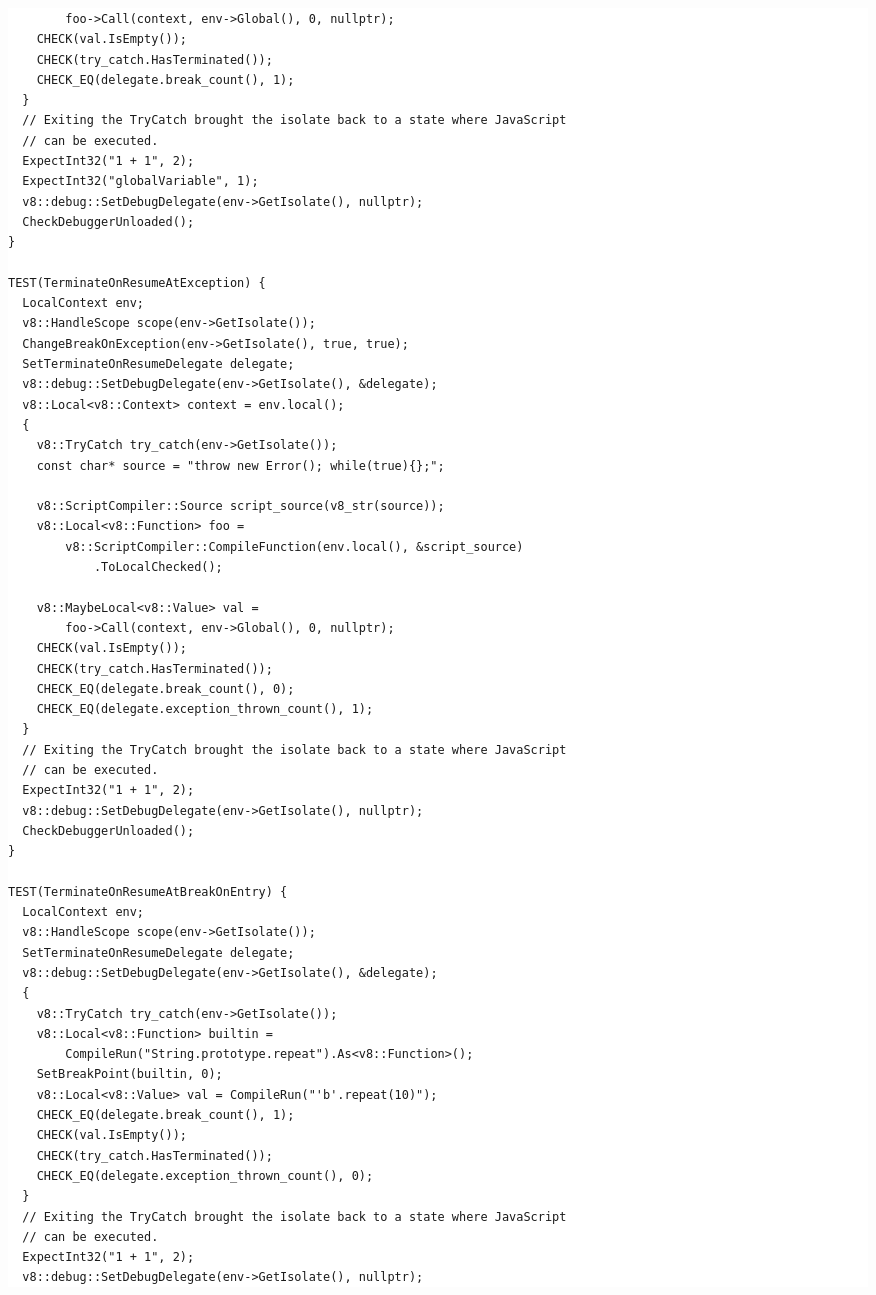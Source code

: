 ```
        foo->Call(context, env->Global(), 0, nullptr);
    CHECK(val.IsEmpty());
    CHECK(try_catch.HasTerminated());
    CHECK_EQ(delegate.break_count(), 1);
  }
  // Exiting the TryCatch brought the isolate back to a state where JavaScript
  // can be executed.
  ExpectInt32("1 + 1", 2);
  ExpectInt32("globalVariable", 1);
  v8::debug::SetDebugDelegate(env->GetIsolate(), nullptr);
  CheckDebuggerUnloaded();
}

TEST(TerminateOnResumeAtException) {
  LocalContext env;
  v8::HandleScope scope(env->GetIsolate());
  ChangeBreakOnException(env->GetIsolate(), true, true);
  SetTerminateOnResumeDelegate delegate;
  v8::debug::SetDebugDelegate(env->GetIsolate(), &delegate);
  v8::Local<v8::Context> context = env.local();
  {
    v8::TryCatch try_catch(env->GetIsolate());
    const char* source = "throw new Error(); while(true){};";

    v8::ScriptCompiler::Source script_source(v8_str(source));
    v8::Local<v8::Function> foo =
        v8::ScriptCompiler::CompileFunction(env.local(), &script_source)
            .ToLocalChecked();

    v8::MaybeLocal<v8::Value> val =
        foo->Call(context, env->Global(), 0, nullptr);
    CHECK(val.IsEmpty());
    CHECK(try_catch.HasTerminated());
    CHECK_EQ(delegate.break_count(), 0);
    CHECK_EQ(delegate.exception_thrown_count(), 1);
  }
  // Exiting the TryCatch brought the isolate back to a state where JavaScript
  // can be executed.
  ExpectInt32("1 + 1", 2);
  v8::debug::SetDebugDelegate(env->GetIsolate(), nullptr);
  CheckDebuggerUnloaded();
}

TEST(TerminateOnResumeAtBreakOnEntry) {
  LocalContext env;
  v8::HandleScope scope(env->GetIsolate());
  SetTerminateOnResumeDelegate delegate;
  v8::debug::SetDebugDelegate(env->GetIsolate(), &delegate);
  {
    v8::TryCatch try_catch(env->GetIsolate());
    v8::Local<v8::Function> builtin =
        CompileRun("String.prototype.repeat").As<v8::Function>();
    SetBreakPoint(builtin, 0);
    v8::Local<v8::Value> val = CompileRun("'b'.repeat(10)");
    CHECK_EQ(delegate.break_count(), 1);
    CHECK(val.IsEmpty());
    CHECK(try_catch.HasTerminated());
    CHECK_EQ(delegate.exception_thrown_count(), 0);
  }
  // Exiting the TryCatch brought the isolate back to a state where JavaScript
  // can be executed.
  ExpectInt32("1 + 1", 2);
  v8::debug::SetDebugDelegate(env->GetIsolate(), nullptr);
```